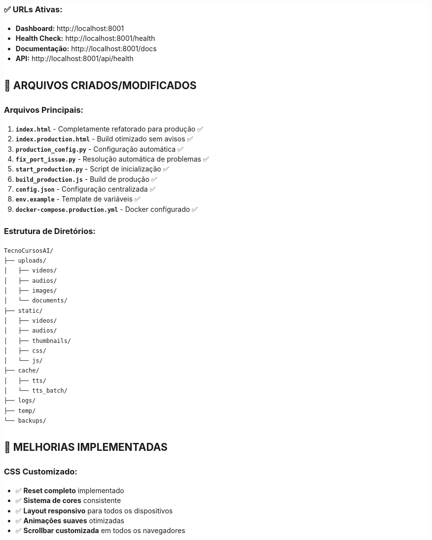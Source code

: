 ### ✅ URLs Ativas:
- **Dashboard:** http://localhost:8001
- **Health Check:** http://localhost:8001/health
- **Documentação:** http://localhost:8001/docs
- **API:** http://localhost:8001/api/health

## 📁 ARQUIVOS CRIADOS/MODIFICADOS

### Arquivos Principais:
1. **`index.html`** - Completamente refatorado para produção ✅
2. **`index.production.html`** - Build otimizado sem avisos ✅
3. **`production_config.py`** - Configuração automática ✅
4. **`fix_port_issue.py`** - Resolução automática de problemas ✅
5. **`start_production.py`** - Script de inicialização ✅
6. **`build_production.js`** - Build de produção ✅
7. **`config.json`** - Configuração centralizada ✅
8. **`env.example`** - Template de variáveis ✅
9. **`docker-compose.production.yml`** - Docker configurado ✅

### Estrutura de Diretórios:
```
TecnoCursosAI/
├── uploads/
│   ├── videos/
│   ├── audios/
│   ├── images/
│   └── documents/
├── static/
│   ├── videos/
│   ├── audios/
│   ├── thumbnails/
│   ├── css/
│   └── js/
├── cache/
│   ├── tts/
│   └── tts_batch/
├── logs/
├── temp/
└── backups/
```

## 🎨 MELHORIAS IMPLEMENTADAS

### CSS Customizado:
- ✅ **Reset completo** implementado
- ✅ **Sistema de cores** consistente
- ✅ **Layout responsivo** para todos os dispositivos
- ✅ **Animações suaves** otimizadas
- ✅ **Scrollbar customizada** em todos os navegadores
